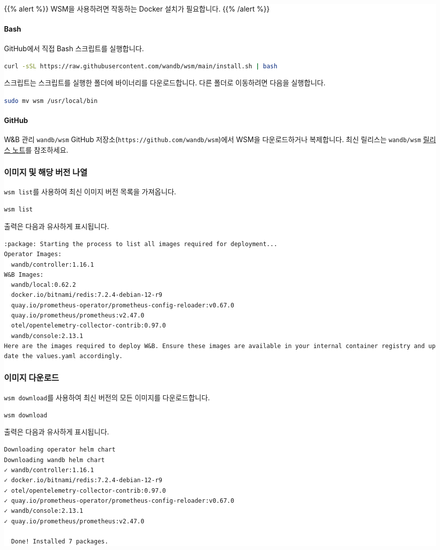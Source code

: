{{% alert %}}
WSM을 사용하려면 작동하는 Docker 설치가 필요합니다.
{{% /alert %}}

#### Bash
GitHub에서 직접 Bash 스크립트를 실행합니다.

```bash
curl -sSL https://raw.githubusercontent.com/wandb/wsm/main/install.sh | bash
```
스크립트는 스크립트를 실행한 폴더에 바이너리를 다운로드합니다. 다른 폴더로 이동하려면 다음을 실행합니다.

```bash
sudo mv wsm /usr/local/bin
```

#### GitHub
W&B 관리 `wandb/wsm` GitHub 저장소(`https://github.com/wandb/wsm`)에서 WSM을 다운로드하거나 복제합니다. 최신 릴리스는 `wandb/wsm` [릴리스 노트](https://github.com/wandb/wsm/releases)를 참조하세요.

### 이미지 및 해당 버전 나열

`wsm list`를 사용하여 최신 이미지 버전 목록을 가져옵니다.

```bash
wsm list
```

출력은 다음과 유사하게 표시됩니다.

```text
:package: Starting the process to list all images required for deployment...
Operator Images:
  wandb/controller:1.16.1
W&B Images:
  wandb/local:0.62.2
  docker.io/bitnami/redis:7.2.4-debian-12-r9
  quay.io/prometheus-operator/prometheus-config-reloader:v0.67.0
  quay.io/prometheus/prometheus:v2.47.0
  otel/opentelemetry-collector-contrib:0.97.0
  wandb/console:2.13.1
Here are the images required to deploy W&B. Ensure these images are available in your internal container registry and update the values.yaml accordingly.
```

### 이미지 다운로드

`wsm download`를 사용하여 최신 버전의 모든 이미지를 다운로드합니다.

```bash
wsm download
```

출력은 다음과 유사하게 표시됩니다.

```text
Downloading operator helm chart
Downloading wandb helm chart
✓ wandb/controller:1.16.1
✓ docker.io/bitnami/redis:7.2.4-debian-12-r9
✓ otel/opentelemetry-collector-contrib:0.97.0
✓ quay.io/prometheus-operator/prometheus-config-reloader:v0.67.0
✓ wandb/console:2.13.1
✓ quay.io/prometheus/prometheus:v2.47.0

  Done! Installed 7 packages.
```
